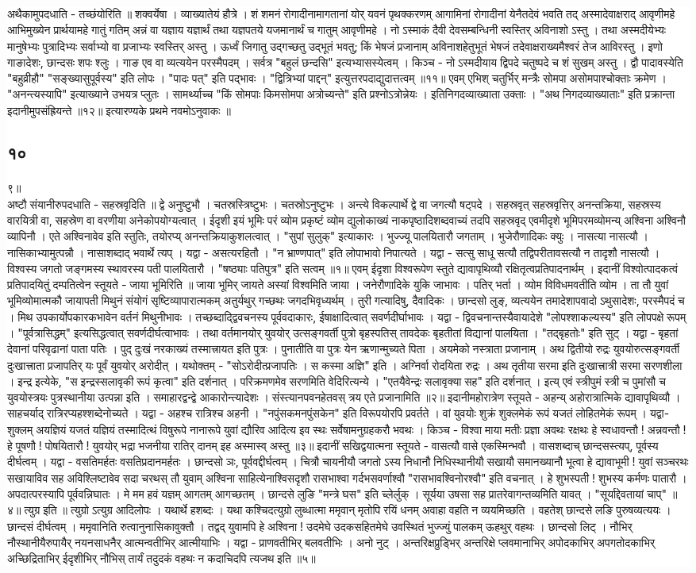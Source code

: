 अथैकामुपदधाति - तच्छंयोरिति ॥ शक्वर्येषा । व्याख्यातेयं हौत्रे । शं शमनं रोगादीनामागतानां योर् यवनं पृथक्करणम् आगामिनां रोगादीनां येनैतदेवं भवति तद् अस्मादेवाक्षराद् आवृणीमहे आभिमुख्येन प्रार्थयामहे गातुं गतिम् अन्नं वा यज्ञाय यज्ञार्थं तथा यज्ञपतये यजमानार्थं च गातुम् आवृणीमहे । नो ऽस्माकं दैवी देवसम्बन्धिनी स्वस्तिर् अविनाशो ऽस्तु । तथा अस्मदीयेभ्यः मानुषेभ्यः पुत्रादिभ्यः सर्वाभ्यो वा प्रजाभ्यः स्वस्तिर् अस्तु । ऊर्ध्वं जिगातु उद्गच्छतु उद्भूतं भवतु; किं भेषजं प्रजानाम् अविनाशहेतुभूतं भेषजं तदेवाक्षराख्यमैश्वरं तेज आविरस्तु । इणो गाङादेशः, छान्दसः शपः श्लुः । गाङ एव वा व्यत्ययेन परस्मैपदम् । सर्वत्र "बहुलं छन्दसि" इत्यभ्यासस्येत्वम् । किञ्च - नो ऽस्मदीयाय द्विपदे चतुष्पदे च शं सुखम् अस्तु । द्वौ पादावस्येति "बहुव्रीहौ" "सङ्ख्यासुपूर्वस्य" इति लोपः । "पादः पत्" इति पद्भावः । "द्वित्रिभ्यां पाद्दन्" इत्युत्तरपदाद्युदात्तत्वम् ॥११॥
एवम् एभिश् चतुर्भिर् मन्त्रैः सोमपा असोमपाश्चोक्ताः क्रमेण । "अनन्त्यस्यापि" इत्याख्याने उभयत्र प्लुतः । सामर्थ्याच्च "किं सोमपाः किमसोमपा अत्रोच्यन्ते" इति प्रश्नोऽत्रोन्नेयः । इतिनिगदव्याख्याता उक्ताः । "अथ निगदव्याख्याताः" इति प्रक्रान्ता इदानीमुपसंह्रियन्ते ॥१२॥
इत्यारण्यके प्रथमे नवमोऽनुवाकः ॥

## १० 
९॥  
अष्टौ संयानीरुपदधाति - सहस्रवृदिति ॥ द्वे अनुष्टुभौ । चतस्रस्त्रिष्टुभः । चतस्रोऽनुष्टुभः । अन्त्ये विकल्पार्थे द्वे वा जगत्यौ षट्पदे । सहस्रवृत् सहस्रवृत्तिर् अनन्तक्रिया, सहस्रस्य वारयित्री वा, सहस्रेण वा वरणीया अनेकोपयोग्यत्वात् । ईदृशी इयं भूमिः परं व्योम प्रकृष्टं व्योम द्युलोकाख्यं नाकपृष्ठादिशब्दवाच्यं तदपि सहस्रवृद् एवमीदृशे भूमिपरमव्योमन्य् अश्विना अश्विनौ व्यापिनौ । एते अश्विनावेव इति स्तुतिः, तयोरप्य् अनन्तक्रियाकुशलत्वात् । "सुपां सुलुक्" इत्याकारः । भुज्ज्यू पालयितारौ जगताम् । भुजेरौणादिकः क्युः । नासत्या नासत्यौ । नासिकाभ्यामुत्पन्नौ । नासाशब्दाद् भवार्थे त्यप् । यद्वा - असत्यरहितौ । "न भ्राण्णपात्" इति लोपाभावो निपात्यते । यद्वा - सत्सु साधू सत्यौ तद्विपरीतावसत्यौ न तादृशौ नासत्यौ । विश्वस्य जगतो जङ्गमस्य स्थावरस्य पती पालयितारौ । "षष्ठ्याः पतिपुत्र" इति सत्वम् ॥१॥
एवम् ईदृशा विश्वरूपेण स्तुते द्यावापृथिव्यौ रक्षितृत्वप्रतिपादनार्थम् । इदानीं विश्वोत्पादकत्वं प्रतिपादयितुं दम्पतित्वेन स्तूयते - जाया भूमिरिति ॥ जाया भूमिर् जायते अस्यां विश्वमिति जाया । जनेरौणादिके युकि जाभावः । पतिर् भर्ता । व्योम विविधमवतीति व्योम । ता तौ युवां भूमिव्योमात्मकौ जायापती मिथुनं संयोगं सृष्टिव्यापारात्मकम् अतुर्यथुर् गच्छथः जगदभिवृध्यर्थम् । तुरी गत्यादिषु, दैवादिकः । छान्दसो लुङ्, व्यत्ययेन तमादेशापवादो ऽथुसादेशः, परस्मैपदं च । मिथ उपकार्योपकारकभावेन वर्तनं मिथुनीभावः । तच्छब्दाद्द्विवचनस्य पूर्ववदाकारः, ईषाक्षादित्वात् सवर्णदीर्घाभावः । यद्वा - द्विवचनान्तस्यैवायादेशे "लोपश्शाकल्यस्य" इति लोपपक्षे रूपम् । "पूर्वत्रासिद्धम्" इत्यसिद्धत्वात् सवर्णदीर्घत्वाभावः । तथा वर्तमानयोर् युवयोर् उत्सङ्गवर्ती पुत्रो बृहस्पतिस् तावदेकः बृहतीतां विद्यानां पालयिता । "तद्बृहतोः" इति सुट् । यद्वा - बृहतां देवानां परिवृढानां पाता पतिः । पुद् दुःखं नरकाख्यं तस्मात्त्रायत इति पुत्रः । पुनातीति वा पुत्रः येन ऋणान्मुच्यते पिता । अयमेको नस्त्राता प्रजानाम् । अथ द्वितीयो रुद्रः युवयोरुत्सङ्गवर्ती दुःखात्त्राता प्रजापतिर् यः पूर्वं युवयोर् अरोदीत् । यथोक्तम् - "सोऽरोदीत्प्रजापतिः । स कस्मा अज्ञि" इति । अग्निर्वा रोदयिता रुद्रः । अथ तृतीया सरमा इति दुःखात्त्रात्री सरमा सरणशीला । इन्द्र इत्येके, "स इन्द्रस्सलावृकी रूपं कृत्वा" इति दर्शनात् । परिक्रमणमेव सरणमिति वेदिरित्यन्ये । "एतयैवेन्द्रः सलावृक्या सह" इति दर्शनात् । इत्य् एवं स्त्रीपुमं स्त्री च पुमांसौ च युवयोस्त्रयः पुत्रस्थानीया उत्पन्ना इति । समाहारद्वन्द्वे आकारोन्त्यादेशः । संस्त्यानपवनहेतवस् त्रय एते प्रजानामिति ॥२॥
 इदानीमहोरात्रेण स्तूयते - अहन्य् अहोरात्रात्मिके द्यावापृथिव्यौ । साहचर्याद् रात्रिरप्यहश्शब्देनोच्यते । यद्वा - अहश्च रात्रिश्च अहनी । "नपुंसकमनपुंसकेन" इति विरूपयोरपि प्रवर्तते । वां युवयोः शुक्रं शुक्लमेकं रूपं यजतं लोहितमेकं रूपम् । यद्वा- शुक्लम् अयज्ञियं यजतं यज्ञियं तस्मादित्थं विषुरूपे नानारूपे युवां द्यौरिव आदित्य इव स्थः सर्वेषामनुग्रहकरौ भवथः । किञ्च - विश्वा माया मतीः प्रज्ञा अवथः रक्षथः हे स्वधावन्तौ ! अन्नवन्तौ ! हे पूषणौ ! पोषयितारौ ! युवयोर् भद्रा भजनीया रातिर् दानम् इह अस्मास्व् अस्तु ॥३॥
इदानीं सखिद्वयात्मना स्तूयते - वासत्यौ वासे एकस्मिन्भवौ । वासशब्दाच् छान्दसस्त्यप्, पूर्वस्य दीर्घत्वम् । यद्वा - वसतिमर्हतः वसतिप्रदानमर्हतः । छान्दसो ञः, पूर्ववद्दीर्घत्वम् । चित्रौ चायनीयौ जगतो ऽस्य निधानौ निधिस्थानीयौ सखायौ समानख्यानौ भूत्वा हे द्यावाभूमी ! युवां सञ्चरथः सखायाविव सह अविश्लिष्टावेव सदा चरथस् तौ युवाम् अश्विना साहित्येनाश्विसदृशौ रासभाश्वा गर्दभसवर्णाश्वौ "रासभावश्विनोरश्वौ" इति वचनात् । हे शुभस्पती ! शुभस्य कर्मणः पातारौ । अपदात्परस्यापि पूर्ववन्निघातः । मे मम हवं यज्ञम् आगतम् आगच्छतम् । छान्दसे लुङि "मन्त्रे घस" इति च्लेर्लुक् । सूर्यया उषसा सह प्रातरेवागन्तव्यमिति यावत् । "सूर्याद्देवतायां चाप्" ॥४॥
त्युग्र इति ॥ त्युग्रो ऽत्युग्र आदिलोपः । यथार्थे हशब्दः । यथा कश्चिदत्युग्रो लुब्धात्मा ममृवान् मृतोपि रयिं धनम् अवाहा वहति न व्ययमिच्छति । वहतेश् छान्दसे लङि पुरुषव्यत्ययः । छान्दसं दीर्घत्वम् । ममृवानिति रुत्वानुनासिकावुक्तौ । तद्वद् युवामपि हे अश्विना ! उदमेघे उदकसहितमेघे उवस्थितं भुज्ज्युं पालकम् ऊहथुर् वहथः । छान्दसो लिट् । नौभिर् नौस्थानीयैरुपायैर् नयनसाधनैर् आत्मन्वतीभिर् आत्मीयाभिः । यद्वा - प्राणवतीभिर् बलवतीभिः । अनो नुट् । अन्तरिक्षप्रुड्भिर् अन्तरिक्षे प्लवमानाभिर् अपोदकाभिर् अपगतोदकाभिर् अच्छिद्रिताभिर् ईदृशीभिर् नौभिस् तार्यं तदुदकं वहथः न कदाचिदपि त्यजथ इति ॥५॥